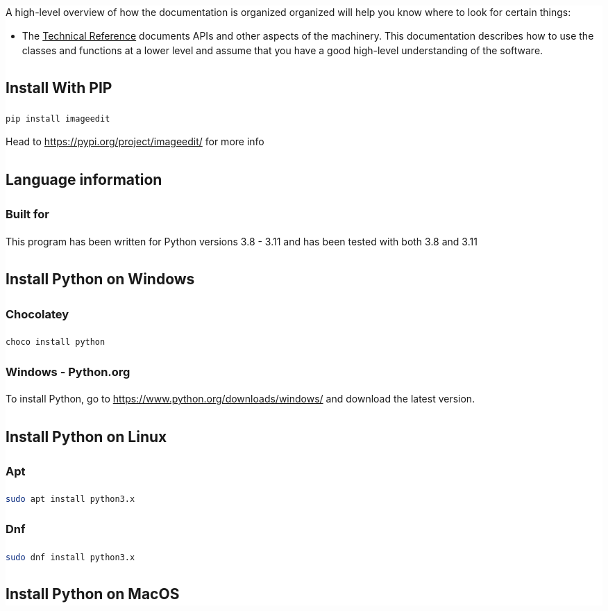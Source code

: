 A high-level overview of how the documentation is organized organized will help you know
where to look for certain things:


- The [Technical Reference](/documentation/reference) documents APIs and other aspects of the
  machinery. This documentation describes how to use the classes and functions at a lower level
  and assume that you have a good high-level understanding of the software.


## Install With PIP

```python
pip install imageedit
```

Head to https://pypi.org/project/imageedit/ for more info

## Language information

### Built for

This program has been written for Python versions 3.8 - 3.11 and has been tested with both 3.8 and
3.11

## Install Python on Windows

### Chocolatey

```powershell
choco install python
```

### Windows - Python.org

To install Python, go to https://www.python.org/downloads/windows/ and download the latest
version.

## Install Python on Linux

### Apt

```bash
sudo apt install python3.x
```

### Dnf

```bash
sudo dnf install python3.x
```

## Install Python on MacOS
